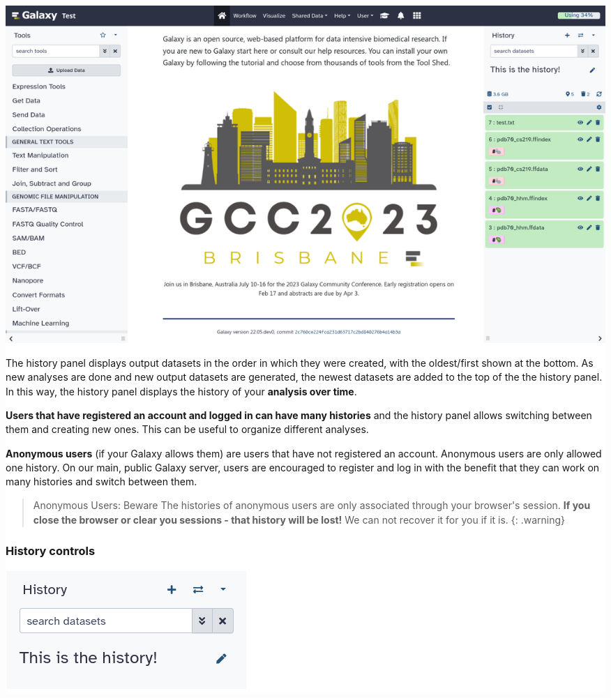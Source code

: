 ![Screenshot of the Galaxy UI with the toolbox, center panel, and history visible](../../images/history.png "Galaxy History is simply the right panel of the interface")

The history panel displays output datasets in the order in which they were created, with the oldest/first shown at the
bottom. As new analyses are done and new output datasets are generated, the newest datasets are added to the top of the
the history panel. In this way, the history panel displays the history of your **analysis over time**.

**Users that have registered an account and logged in can have many histories** and the history panel allows switching
between them and creating new ones. This can be useful to organize different analyses.

**Anonymous users** (if your Galaxy allows them) are users that have not registered an account. Anonymous users are
only allowed one history. On our main, public Galaxy server, users are encouraged to register and log in with the
benefit that they can work on many histories and switch between them.

> <warning-title>Anonymous Users: Beware</warning-title>
> The histories of anonymous users are only associated through your browser's session. **If you close the browser or
> clear you sessions - that history will be lost!** We can not recover it for you if it is.
{: .warning}

### History controls

![Zoom of the history panel showing the word history, three buttons described after this image, the search datasets field, and the history name with edit control.](../../images/current-history-buttons.png "History Controls")
